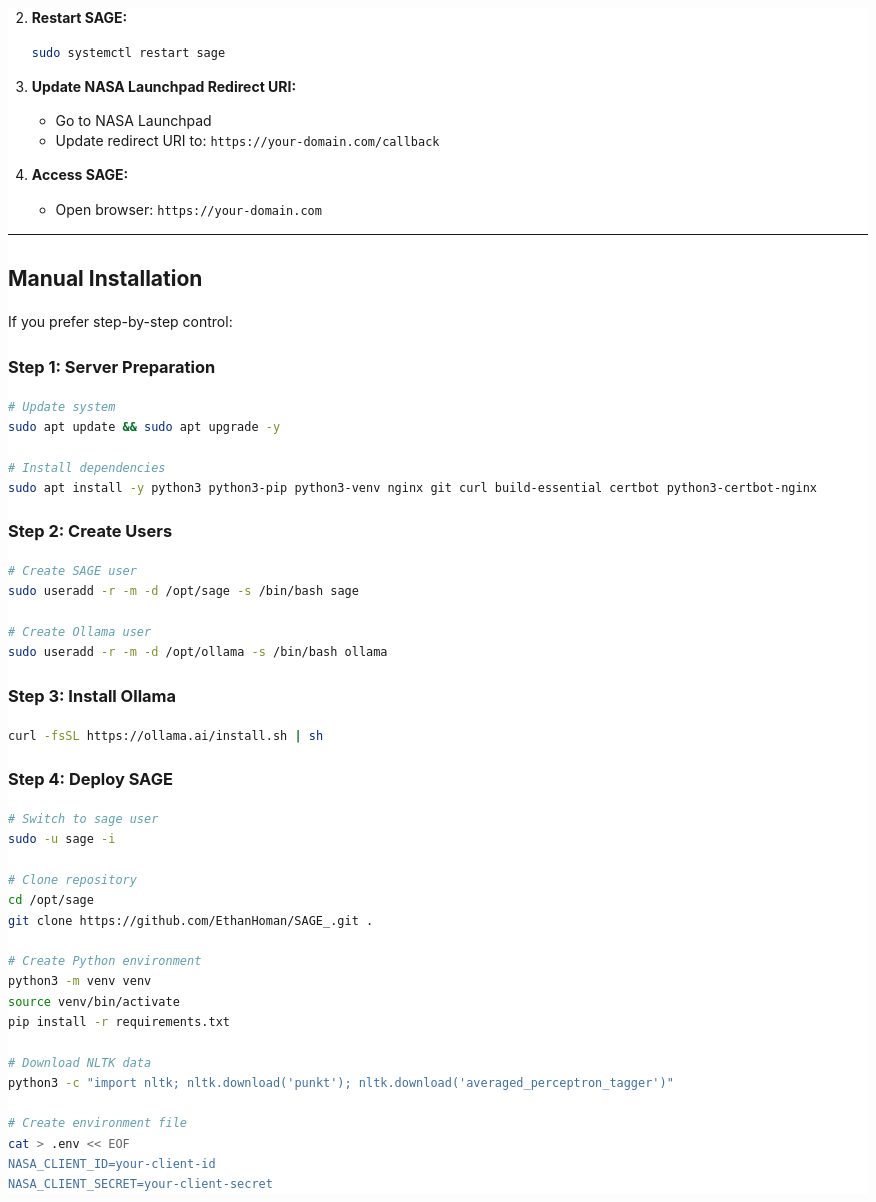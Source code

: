 2. **Restart SAGE:**
   ```bash
   sudo systemctl restart sage
   ```

3. **Update NASA Launchpad Redirect URI:**
   - Go to NASA Launchpad
   - Update redirect URI to: `https://your-domain.com/callback`

4. **Access SAGE:**
   - Open browser: `https://your-domain.com`

---

## Manual Installation

If you prefer step-by-step control:

### Step 1: Server Preparation

```bash
# Update system
sudo apt update && sudo apt upgrade -y

# Install dependencies
sudo apt install -y python3 python3-pip python3-venv nginx git curl build-essential certbot python3-certbot-nginx
```

### Step 2: Create Users

```bash
# Create SAGE user
sudo useradd -r -m -d /opt/sage -s /bin/bash sage

# Create Ollama user
sudo useradd -r -m -d /opt/ollama -s /bin/bash ollama
```

### Step 3: Install Ollama

```bash
curl -fsSL https://ollama.ai/install.sh | sh
```

### Step 4: Deploy SAGE

```bash
# Switch to sage user
sudo -u sage -i

# Clone repository
cd /opt/sage
git clone https://github.com/EthanHoman/SAGE_.git .

# Create Python environment
python3 -m venv venv
source venv/bin/activate
pip install -r requirements.txt

# Download NLTK data
python3 -c "import nltk; nltk.download('punkt'); nltk.download('averaged_perceptron_tagger')"

# Create environment file
cat > .env << EOF
NASA_CLIENT_ID=your-client-id
NASA_CLIENT_SECRET=your-client-secret
```